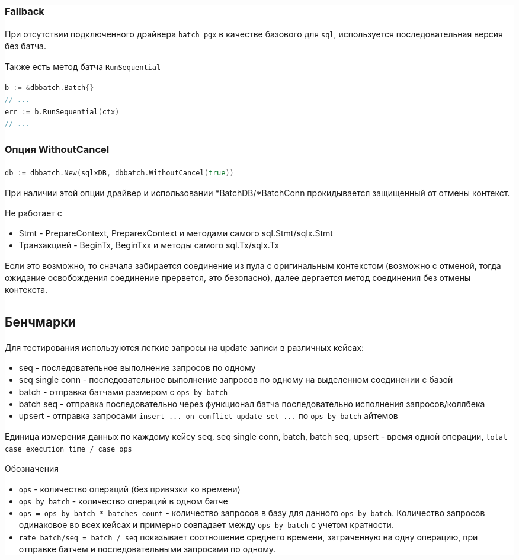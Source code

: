 ### Fallback

При отсутствии подключенного драйвера `batch_pgx` в качестве базового для `sql`,
используется последовательная версия без батча.

Также есть метод батча `RunSequential`

```go
b := &dbbatch.Batch{}
// ...
err := b.RunSequential(ctx)
// ...
```

### Опция WithoutCancel

```go
db := dbbatch.New(sqlxDB, dbbatch.WithoutCancel(true))
```

При наличии этой опции драйвер и использовании *BatchDB/*BatchConn прокидывается защищенный от отмены контекст.

Не работает с

- Stmt - PrepareContext, PreparexContext и методами самого sql.Stmt/sqlx.Stmt
- Транзакцией - BeginTx, BeginTxx и методы самого sql.Tx/sqlx.Tx

Если это возможно, то сначала забирается соединение из пула с оригинальным контекстом
(возможно с отменой, тогда ожидание освобождения соединение прервется, это безопасно),
далее дергается метод соединения без отмены контекста.

## Бенчмарки

Для тестирования используются легкие запросы на update записи в различных кейсах:

* seq - последовательное выполнение запросов по одному
* seq single conn - последовательное выполнение запросов по одному на выделенном соединении с базой
* batch - отправка батчами размером с `ops by batch`
* batch seq - отправка последовательно через функционал батча последовательно исполнения запросов/коллбека
* upsert - отправка запросами `insert ... on conflict update set ...` по `ops by batch` айтемов

Единица измерения данных по каждому кейсу seq, seq single conn, batch, batch seq, upsert - время одной операции, `total case execution time / case ops`

Обозначения

* `ops` - количество операций (без привязки ко времени)
* `ops by batch` - количество операций в одном батче
* `ops = ops by batch * batches count` - количество запросов в базу для данного `ops by batch`.
Количество запросов одинаковое во всех кейсах и примерно совпадает между `ops by batch` с учетом кратности.
* `rate batch/seq = batch / seq` показывает соотношение среднего времени, затраченную на одну операцию,
при отправке батчем и последовательными запросами по одному.
